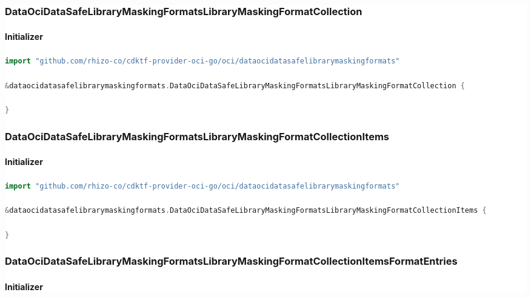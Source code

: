 
### DataOciDataSafeLibraryMaskingFormatsLibraryMaskingFormatCollection <a name="DataOciDataSafeLibraryMaskingFormatsLibraryMaskingFormatCollection" id="rhizo-co-terraform-provider-oci.dataOciDataSafeLibraryMaskingFormats.DataOciDataSafeLibraryMaskingFormatsLibraryMaskingFormatCollection"></a>

#### Initializer <a name="Initializer" id="rhizo-co-terraform-provider-oci.dataOciDataSafeLibraryMaskingFormats.DataOciDataSafeLibraryMaskingFormatsLibraryMaskingFormatCollection.Initializer"></a>

```go
import "github.com/rhizo-co/cdktf-provider-oci-go/oci/dataocidatasafelibrarymaskingformats"

&dataocidatasafelibrarymaskingformats.DataOciDataSafeLibraryMaskingFormatsLibraryMaskingFormatCollection {

}
```


### DataOciDataSafeLibraryMaskingFormatsLibraryMaskingFormatCollectionItems <a name="DataOciDataSafeLibraryMaskingFormatsLibraryMaskingFormatCollectionItems" id="rhizo-co-terraform-provider-oci.dataOciDataSafeLibraryMaskingFormats.DataOciDataSafeLibraryMaskingFormatsLibraryMaskingFormatCollectionItems"></a>

#### Initializer <a name="Initializer" id="rhizo-co-terraform-provider-oci.dataOciDataSafeLibraryMaskingFormats.DataOciDataSafeLibraryMaskingFormatsLibraryMaskingFormatCollectionItems.Initializer"></a>

```go
import "github.com/rhizo-co/cdktf-provider-oci-go/oci/dataocidatasafelibrarymaskingformats"

&dataocidatasafelibrarymaskingformats.DataOciDataSafeLibraryMaskingFormatsLibraryMaskingFormatCollectionItems {

}
```


### DataOciDataSafeLibraryMaskingFormatsLibraryMaskingFormatCollectionItemsFormatEntries <a name="DataOciDataSafeLibraryMaskingFormatsLibraryMaskingFormatCollectionItemsFormatEntries" id="rhizo-co-terraform-provider-oci.dataOciDataSafeLibraryMaskingFormats.DataOciDataSafeLibraryMaskingFormatsLibraryMaskingFormatCollectionItemsFormatEntries"></a>

#### Initializer <a name="Initializer" id="rhizo-co-terraform-provider-oci.dataOciDataSafeLibraryMaskingFormats.DataOciDataSafeLibraryMaskingFormatsLibraryMaskingFormatCollectionItemsFormatEntries.Initializer"></a>
